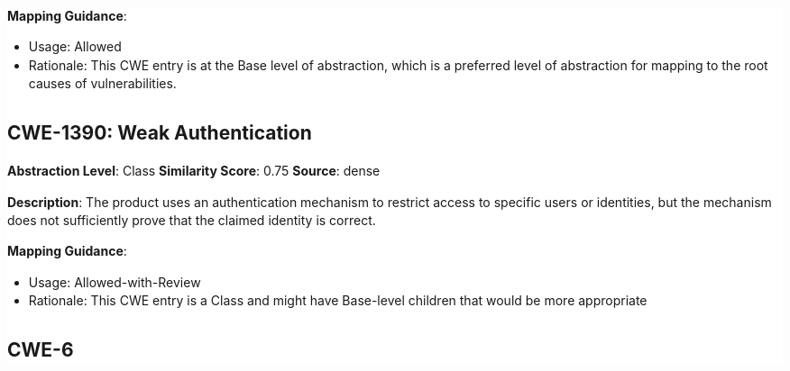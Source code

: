 **Mapping Guidance**:
- Usage: Allowed
- Rationale: This CWE entry is at the Base level of abstraction, which is a preferred level of abstraction for mapping to the root causes of vulnerabilities.



## CWE-1390: Weak Authentication
**Abstraction Level**: Class
**Similarity Score**: 0.75
**Source**: dense

**Description**:
The product uses an authentication mechanism to restrict access to specific users or identities, but the mechanism does not sufficiently prove that the claimed identity is correct.

**Mapping Guidance**:
- Usage: Allowed-with-Review
- Rationale: This CWE entry is a Class and might have Base-level children that would be more appropriate



## CWE-6